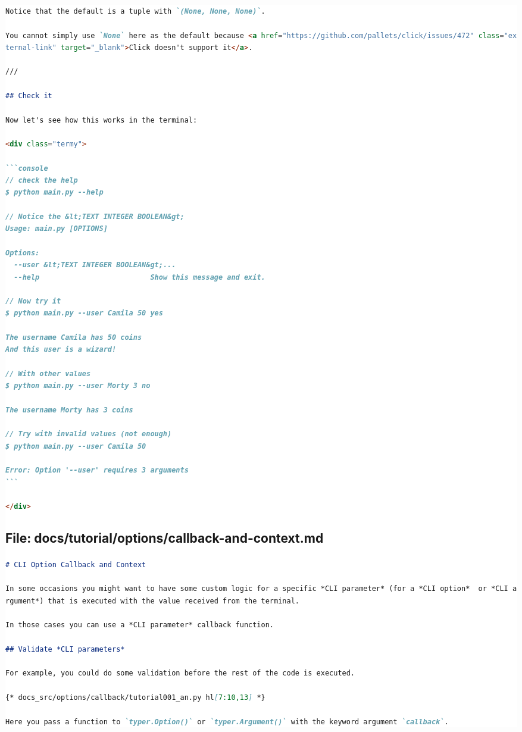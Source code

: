 ````markdown
Notice that the default is a tuple with `(None, None, None)`.

You cannot simply use `None` here as the default because <a href="https://github.com/pallets/click/issues/472" class="external-link" target="_blank">Click doesn't support it</a>.

///

## Check it

Now let's see how this works in the terminal:

<div class="termy">

```console
// check the help
$ python main.py --help

// Notice the &lt;TEXT INTEGER BOOLEAN&gt;
Usage: main.py [OPTIONS]

Options:
  --user &lt;TEXT INTEGER BOOLEAN&gt;...
  --help                          Show this message and exit.

// Now try it
$ python main.py --user Camila 50 yes

The username Camila has 50 coins
And this user is a wizard!

// With other values
$ python main.py --user Morty 3 no

The username Morty has 3 coins

// Try with invalid values (not enough)
$ python main.py --user Camila 50

Error: Option '--user' requires 3 arguments
```

</div>
````

## File: docs/tutorial/options/callback-and-context.md
````markdown
# CLI Option Callback and Context

In some occasions you might want to have some custom logic for a specific *CLI parameter* (for a *CLI option*  or *CLI argument*) that is executed with the value received from the terminal.

In those cases you can use a *CLI parameter* callback function.

## Validate *CLI parameters*

For example, you could do some validation before the rest of the code is executed.

{* docs_src/options/callback/tutorial001_an.py hl[7:10,13] *}

Here you pass a function to `typer.Option()` or `typer.Argument()` with the keyword argument `callback`.

````